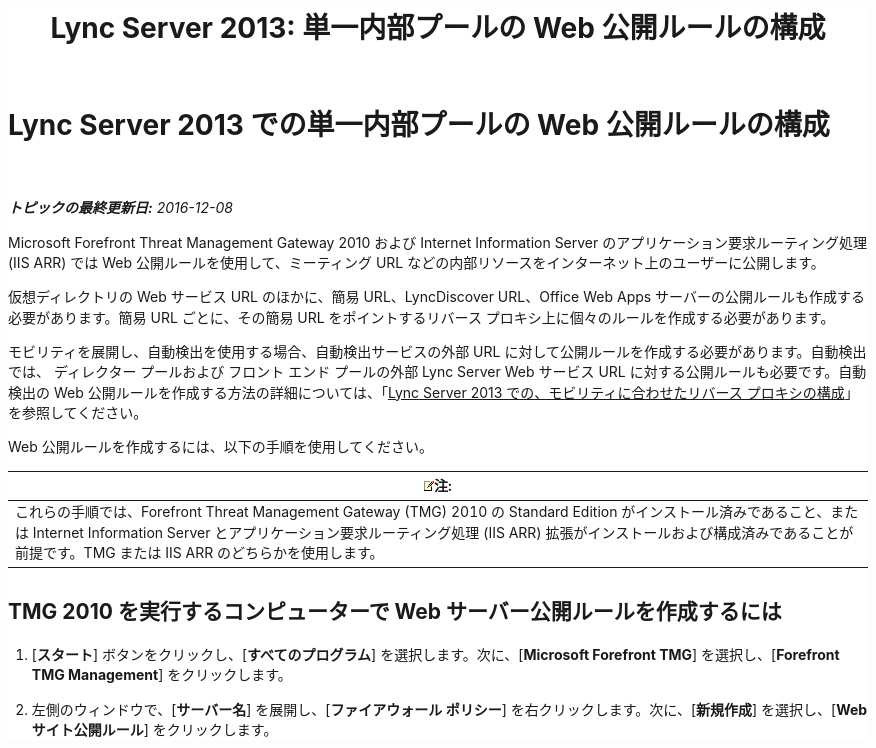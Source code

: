 ﻿---
title: 'Lync Server 2013: 単一内部プールの Web 公開ルールの構成'
TOCTitle: 単一内部プールの Web 公開ルールの構成
ms:assetid: 86ff4b2a-1ba9-46a2-a175-8b19e00a49dd
ms:mtpsurl: https://technet.microsoft.com/ja-jp/library/Gg429712(v=OCS.15)
ms:contentKeyID: 48272732
ms.date: 12/10/2016
mtps_version: v=OCS.15
ms.translationtype: HT
---

# Lync Server 2013 での単一内部プールの Web 公開ルールの構成

 

_**トピックの最終更新日:** 2016-12-08_

Microsoft Forefront Threat Management Gateway 2010 および Internet Information Server のアプリケーション要求ルーティング処理 (IIS ARR) では Web 公開ルールを使用して、ミーティング URL などの内部リソースをインターネット上のユーザーに公開します。

仮想ディレクトリの Web サービス URL のほかに、簡易 URL、LyncDiscover URL、Office Web Apps サーバーの公開ルールも作成する必要があります。簡易 URL ごとに、その簡易 URL をポイントするリバース プロキシ上に個々のルールを作成する必要があります。

モビリティを展開し、自動検出を使用する場合、自動検出サービスの外部 URL に対して公開ルールを作成する必要があります。自動検出では、 ディレクター プールおよび フロント エンド プールの外部 Lync Server Web サービス URL に対する公開ルールも必要です。自動検出の Web 公開ルールを作成する方法の詳細については、「[Lync Server 2013 での、モビリティに合わせたリバース プロキシの構成](lync-server-2013-configuring-the-reverse-proxy-for-mobility.md)」を参照してください。

Web 公開ルールを作成するには、以下の手順を使用してください。

<table>
<thead>
<tr class="header">
<th><img src="images/Gg412781.note(OCS.15).gif" title="note" alt="note" />注:</th>
</tr>
</thead>
<tbody>
<tr class="odd">
<td>これらの手順では、Forefront Threat Management Gateway (TMG) 2010 の Standard Edition がインストール済みであること、または Internet Information Server とアプリケーション要求ルーティング処理 (IIS ARR) 拡張がインストールおよび構成済みであることが前提です。TMG または IIS ARR のどちらかを使用します。</td>
</tr>
</tbody>
</table>


## TMG 2010 を実行するコンピューターで Web サーバー公開ルールを作成するには

1.  \[**スタート**\] ボタンをクリックし、\[**すべてのプログラム**\] を選択します。次に、\[**Microsoft Forefront TMG**\] を選択し、\[**Forefront TMG Management**\] をクリックします。

2.  左側のウィンドウで、\[**サーバー名**\] を展開し、\[**ファイアウォール ポリシー**\] を右クリックします。次に、\[**新規作成**\] を選択し、\[**Web サイト公開ルール**\] をクリックします。
